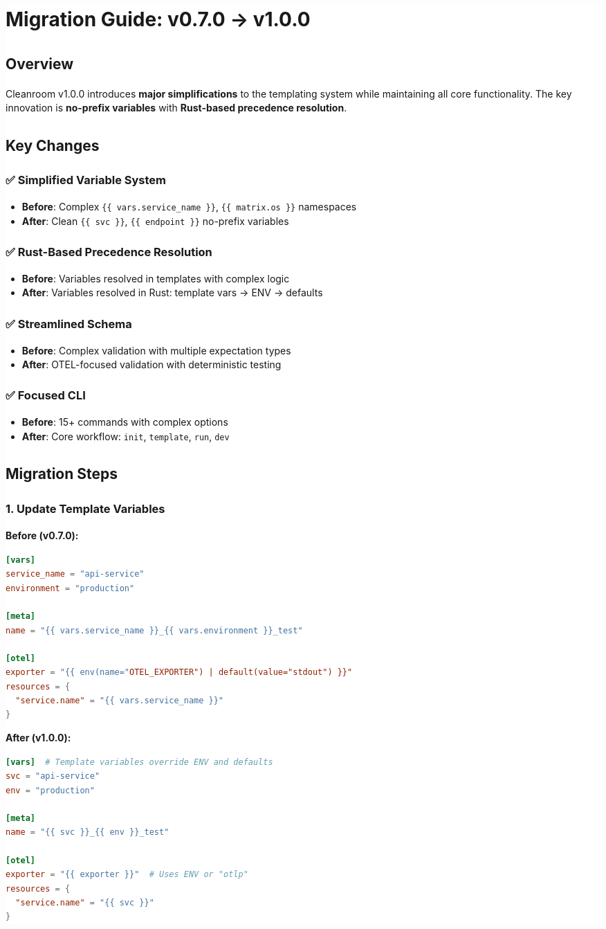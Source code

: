 # Migration Guide: v0.7.0 → v1.0.0

## Overview

Cleanroom v1.0.0 introduces **major simplifications** to the templating system while maintaining all core functionality. The key innovation is **no-prefix variables** with **Rust-based precedence resolution**.

## Key Changes

### ✅ **Simplified Variable System**
- **Before**: Complex `{{ vars.service_name }}`, `{{ matrix.os }}` namespaces
- **After**: Clean `{{ svc }}`, `{{ endpoint }}` no-prefix variables

### ✅ **Rust-Based Precedence Resolution**
- **Before**: Variables resolved in templates with complex logic
- **After**: Variables resolved in Rust: template vars → ENV → defaults

### ✅ **Streamlined Schema**
- **Before**: Complex validation with multiple expectation types
- **After**: OTEL-focused validation with deterministic testing

### ✅ **Focused CLI**
- **Before**: 15+ commands with complex options
- **After**: Core workflow: `init`, `template`, `run`, `dev`

## Migration Steps

### 1. Update Template Variables

**Before (v0.7.0):**
```toml
[vars]
service_name = "api-service"
environment = "production"

[meta]
name = "{{ vars.service_name }}_{{ vars.environment }}_test"

[otel]
exporter = "{{ env(name="OTEL_EXPORTER") | default(value="stdout") }}"
resources = {
  "service.name" = "{{ vars.service_name }}"
}
```

**After (v1.0.0):**
```toml
[vars]  # Template variables override ENV and defaults
svc = "api-service"
env = "production"

[meta]
name = "{{ svc }}_{{ env }}_test"

[otel]
exporter = "{{ exporter }}"  # Uses ENV or "otlp"
resources = {
  "service.name" = "{{ svc }}"
}
```